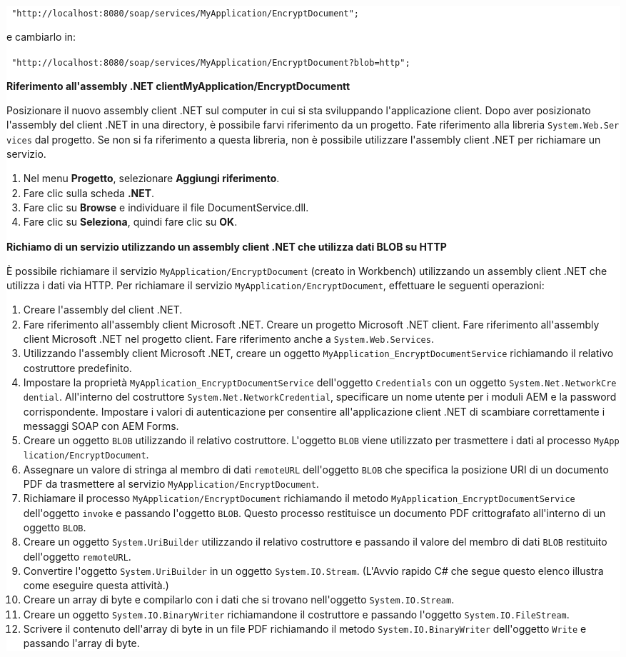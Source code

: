 ```as3
 "http://localhost:8080/soap/services/MyApplication/EncryptDocument";
```

e cambiarlo in:

```as3
 "http://localhost:8080/soap/services/MyApplication/EncryptDocument?blob=http";
```

**Riferimento all&#39;assembly .NET clientMyApplication/EncryptDocumentt**

Posizionare il nuovo assembly client .NET sul computer in cui si sta sviluppando l&#39;applicazione client. Dopo aver posizionato l&#39;assembly del client .NET in una directory, è possibile farvi riferimento da un progetto. Fate riferimento alla libreria `System.Web.Services` dal progetto. Se non si fa riferimento a questa libreria, non è possibile utilizzare l&#39;assembly client .NET per richiamare un servizio.

1. Nel menu **Progetto**, selezionare **Aggiungi riferimento**.
1. Fare clic sulla scheda **.NET**.
1. Fare clic su **Browse** e individuare il file DocumentService.dll.
1. Fare clic su **Seleziona**, quindi fare clic su **OK**.

**Richiamo di un servizio utilizzando un assembly client .NET che utilizza dati BLOB su HTTP**

È possibile richiamare il servizio `MyApplication/EncryptDocument` (creato in Workbench) utilizzando un assembly client .NET che utilizza i dati via HTTP. Per richiamare il servizio `MyApplication/EncryptDocument`, effettuare le seguenti operazioni:

1. Creare l&#39;assembly del client .NET.
1. Fare riferimento all&#39;assembly client Microsoft .NET. Creare un progetto Microsoft .NET client. Fare riferimento all&#39;assembly client Microsoft .NET nel progetto client. Fare riferimento anche a `System.Web.Services`.
1. Utilizzando l&#39;assembly client Microsoft .NET, creare un oggetto `MyApplication_EncryptDocumentService` richiamando il relativo costruttore predefinito.
1. Impostare la proprietà `MyApplication_EncryptDocumentService` dell&#39;oggetto `Credentials` con un oggetto `System.Net.NetworkCredential`. All&#39;interno del costruttore `System.Net.NetworkCredential`, specificare un nome utente per i moduli AEM e la password corrispondente. Impostare i valori di autenticazione per consentire all&#39;applicazione client .NET di scambiare correttamente i messaggi SOAP con  AEM Forms.
1. Creare un oggetto `BLOB` utilizzando il relativo costruttore. L&#39;oggetto `BLOB` viene utilizzato per trasmettere i dati al processo `MyApplication/EncryptDocument`.
1. Assegnare un valore di stringa al membro di dati `remoteURL` dell&#39;oggetto `BLOB` che specifica la posizione URI di un documento PDF da trasmettere al servizio `MyApplication/EncryptDocument`.
1. Richiamare il processo `MyApplication/EncryptDocument` richiamando il metodo `MyApplication_EncryptDocumentService` dell&#39;oggetto `invoke` e passando l&#39;oggetto `BLOB`. Questo processo restituisce un documento PDF crittografato all&#39;interno di un oggetto `BLOB`.
1. Creare un oggetto `System.UriBuilder` utilizzando il relativo costruttore e passando il valore del membro di dati `BLOB` restituito dell&#39;oggetto `remoteURL`.
1. Convertire l&#39;oggetto `System.UriBuilder` in un oggetto `System.IO.Stream`. (L&#39;Avvio rapido C# che segue questo elenco illustra come eseguire questa attività.)
1. Creare un array di byte e compilarlo con i dati che si trovano nell&#39;oggetto `System.IO.Stream`.
1. Creare un oggetto `System.IO.BinaryWriter` richiamandone il costruttore e passando l&#39;oggetto `System.IO.FileStream`.
1. Scrivere il contenuto dell&#39;array di byte in un file PDF richiamando il metodo `System.IO.BinaryWriter` dell&#39;oggetto `Write` e passando l&#39;array di byte.
